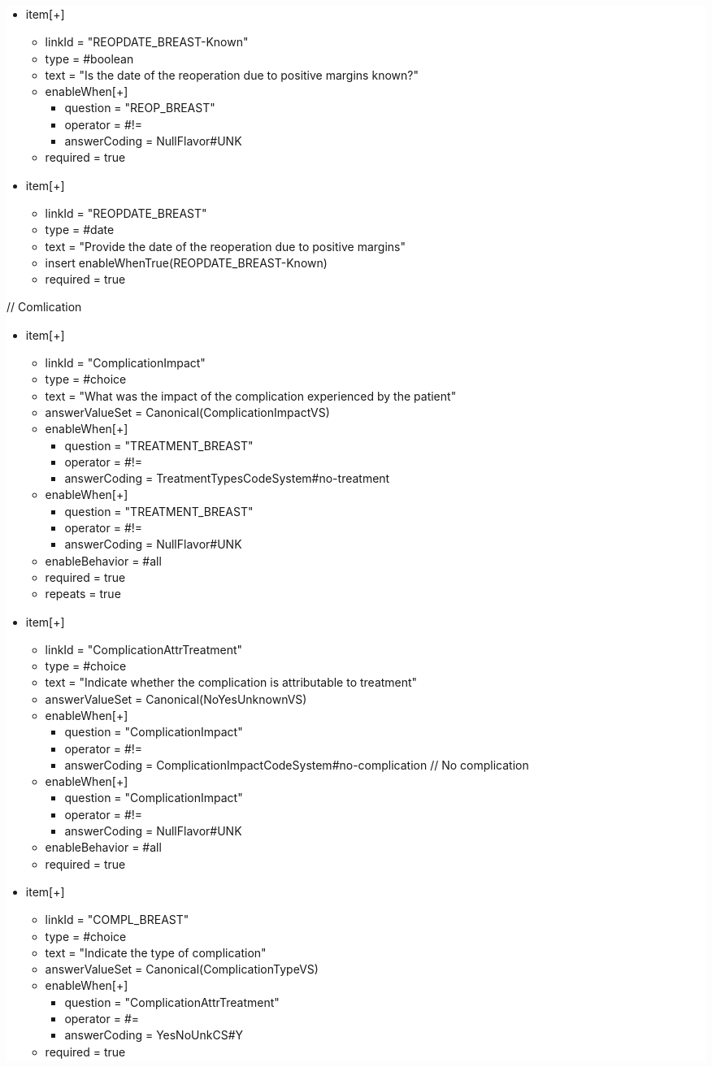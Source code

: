   * item[+]
    * linkId = "REOPDATE_BREAST-Known"
    * type = #boolean
    * text = "Is the date of the reoperation due to positive margins known?"
    * enableWhen[+]
      * question = "REOP_BREAST"
      * operator = #!=
      * answerCoding = NullFlavor#UNK
    * required = true

  * item[+]
    * linkId = "REOPDATE_BREAST"
    * type = #date
    * text = "Provide the date of the reoperation due to positive margins"
    * insert enableWhenTrue(REOPDATE_BREAST-Known)
    * required = true

// Comlication
  * item[+]
    * linkId = "ComplicationImpact"
    * type = #choice
    * text = "What was the impact of the complication experienced by the patient"
    * answerValueSet = Canonical(ComplicationImpactVS)
    * enableWhen[+]
      * question = "TREATMENT_BREAST"
      * operator = #!=
      * answerCoding = TreatmentTypesCodeSystem#no-treatment
    * enableWhen[+]
      * question = "TREATMENT_BREAST"
      * operator = #!=
      * answerCoding = NullFlavor#UNK
    * enableBehavior = #all
    * required = true
    * repeats = true

  * item[+]
    * linkId = "ComplicationAttrTreatment"
    * type = #choice
    * text = "Indicate whether the complication is attributable to treatment"
    * answerValueSet = Canonical(NoYesUnknownVS)
    * enableWhen[+]
      * question = "ComplicationImpact"
      * operator = #!=
      * answerCoding = ComplicationImpactCodeSystem#no-complication  // No complication
    * enableWhen[+]
      * question = "ComplicationImpact"
      * operator = #!=
      * answerCoding = NullFlavor#UNK
    * enableBehavior = #all
    * required = true

  * item[+]
    * linkId = "COMPL_BREAST"
    * type = #choice
    * text = "Indicate the type of complication"
    * answerValueSet = Canonical(ComplicationTypeVS)
    * enableWhen[+]
      * question = "ComplicationAttrTreatment"
      * operator = #=
      * answerCoding = YesNoUnkCS#Y
    * required = true
